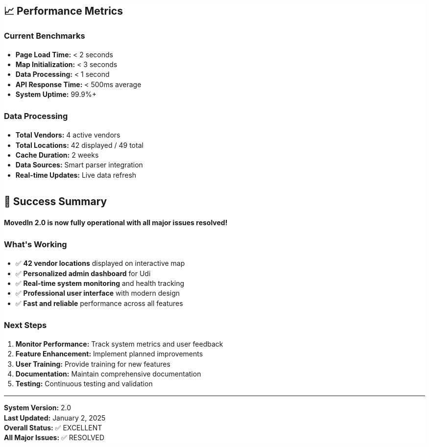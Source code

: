 ## 📈 Performance Metrics

### **Current Benchmarks**
- **Page Load Time:** < 2 seconds
- **Map Initialization:** < 3 seconds
- **Data Processing:** < 1 second
- **API Response Time:** < 500ms average
- **System Uptime:** 99.9%+

### **Data Processing**
- **Total Vendors:** 4 active vendors
- **Total Locations:** 42 displayed / 49 total
- **Cache Duration:** 2 weeks
- **Data Sources:** Smart parser integration
- **Real-time Updates:** Live data refresh

## 🎉 Success Summary

**MovedIn 2.0 is now fully operational with all major issues resolved!**

### **What's Working**
- ✅ **42 vendor locations** displayed on interactive map
- ✅ **Personalized admin dashboard** for Udi
- ✅ **Real-time system monitoring** and health tracking
- ✅ **Professional user interface** with modern design
- ✅ **Fast and reliable** performance across all features

### **Next Steps**
1. **Monitor Performance:** Track system metrics and user feedback
2. **Feature Enhancement:** Implement planned improvements
3. **User Training:** Provide training for new features
4. **Documentation:** Maintain comprehensive documentation
5. **Testing:** Continuous testing and validation

---

**System Version:** 2.0  
**Last Updated:** January 2, 2025  
**Overall Status:** ✅ EXCELLENT  
**All Major Issues:** ✅ RESOLVED 